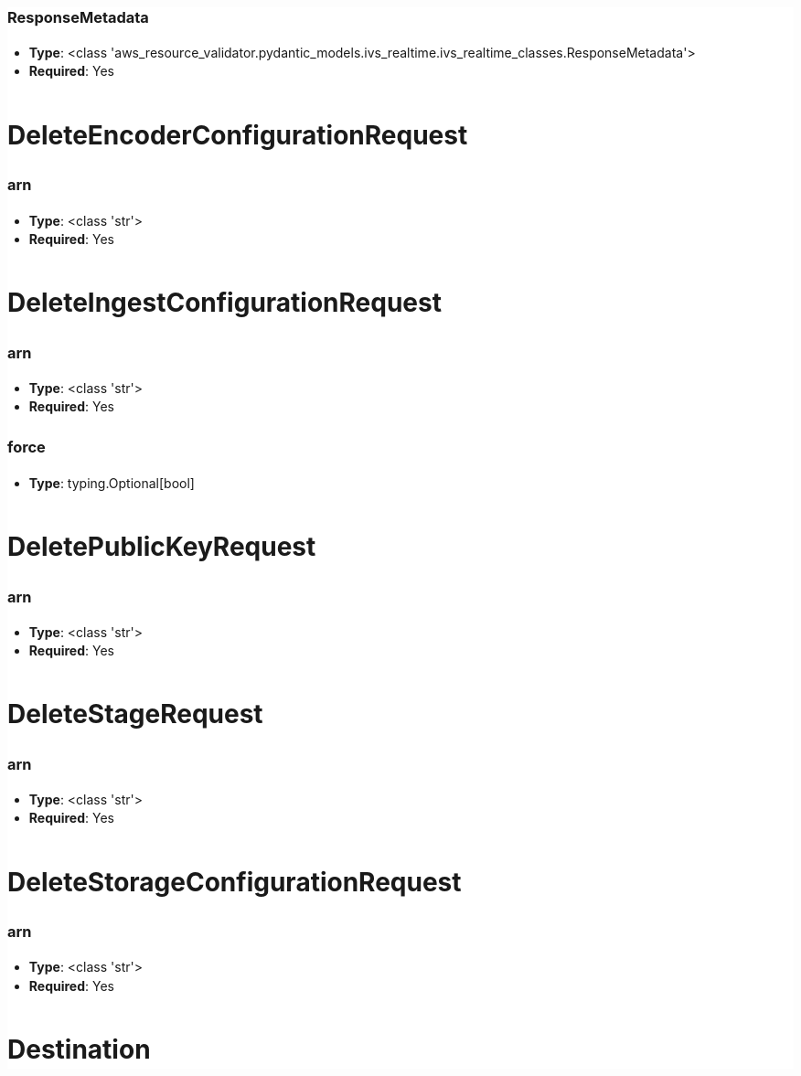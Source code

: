 ### ResponseMetadata
- **Type**: <class 'aws_resource_validator.pydantic_models.ivs_realtime.ivs_realtime_classes.ResponseMetadata'>
- **Required**: Yes


# DeleteEncoderConfigurationRequest

### arn
- **Type**: <class 'str'>
- **Required**: Yes


# DeleteIngestConfigurationRequest

### arn
- **Type**: <class 'str'>
- **Required**: Yes

### force
- **Type**: typing.Optional[bool]


# DeletePublicKeyRequest

### arn
- **Type**: <class 'str'>
- **Required**: Yes


# DeleteStageRequest

### arn
- **Type**: <class 'str'>
- **Required**: Yes


# DeleteStorageConfigurationRequest

### arn
- **Type**: <class 'str'>
- **Required**: Yes


# Destination
